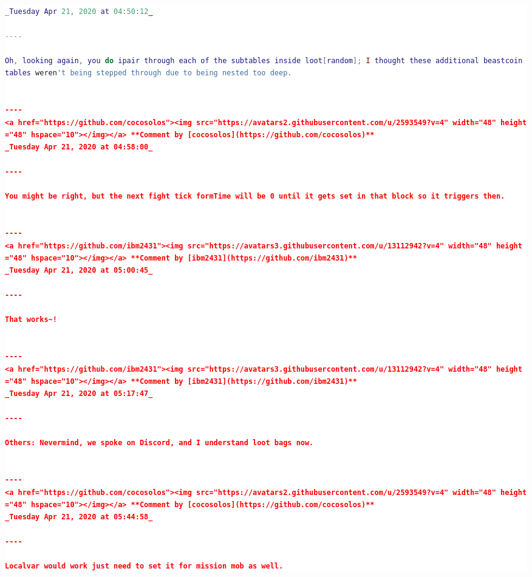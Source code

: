 ```lua
_Tuesday Apr 21, 2020 at 04:50:12_

----

Oh, looking again, you do ipair through each of the subtables inside loot[random]; I thought these additional beastcoin tables weren't being stepped through due to being nested too deep.


----
<a href="https://github.com/cocosolos"><img src="https://avatars2.githubusercontent.com/u/2593549?v=4" width="48" height="48" hspace="10"></img></a> **Comment by [cocosolos](https://github.com/cocosolos)**
_Tuesday Apr 21, 2020 at 04:58:00_

----

You might be right, but the next fight tick formTime will be 0 until it gets set in that block so it triggers then.


----
<a href="https://github.com/ibm2431"><img src="https://avatars3.githubusercontent.com/u/13112942?v=4" width="48" height="48" hspace="10"></img></a> **Comment by [ibm2431](https://github.com/ibm2431)**
_Tuesday Apr 21, 2020 at 05:00:45_

----

That works~!


----
<a href="https://github.com/ibm2431"><img src="https://avatars3.githubusercontent.com/u/13112942?v=4" width="48" height="48" hspace="10"></img></a> **Comment by [ibm2431](https://github.com/ibm2431)**
_Tuesday Apr 21, 2020 at 05:17:47_

----

Others: Nevermind, we spoke on Discord, and I understand loot bags now.


----
<a href="https://github.com/cocosolos"><img src="https://avatars2.githubusercontent.com/u/2593549?v=4" width="48" height="48" hspace="10"></img></a> **Comment by [cocosolos](https://github.com/cocosolos)**
_Tuesday Apr 21, 2020 at 05:44:58_

----

Localvar would work just need to set it for mission mob as well.
